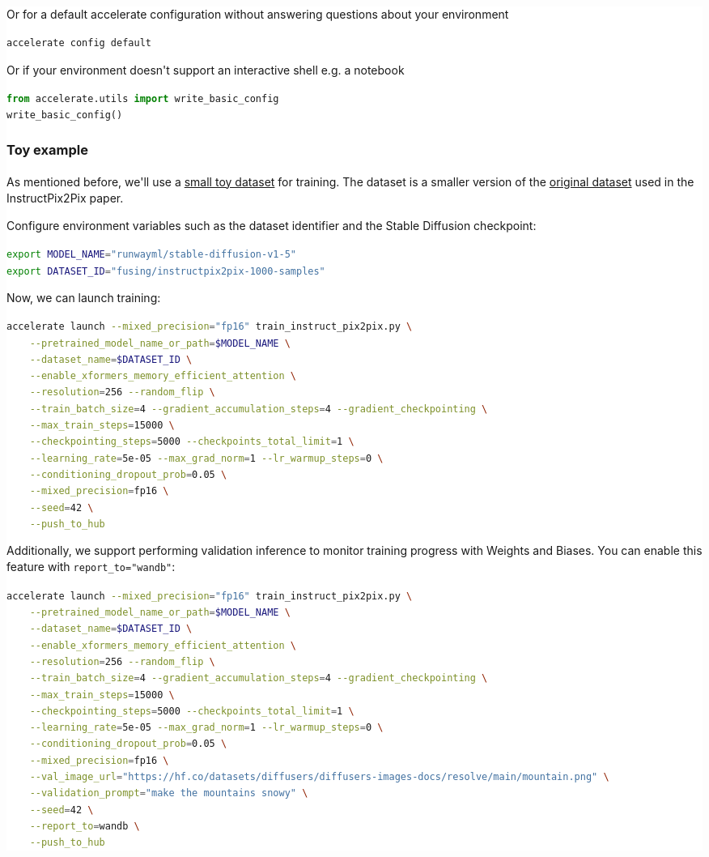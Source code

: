 Or for a default accelerate configuration without answering questions about your environment

```bash
accelerate config default
```

Or if your environment doesn't support an interactive shell e.g. a notebook

```python
from accelerate.utils import write_basic_config
write_basic_config()
```

### Toy example

As mentioned before, we'll use a [small toy dataset](https://huggingface.co/datasets/fusing/instructpix2pix-1000-samples) for training. The dataset 
is a smaller version of the [original dataset](https://huggingface.co/datasets/timbrooks/instructpix2pix-clip-filtered) used in the InstructPix2Pix paper.

Configure environment variables such as the dataset identifier and the Stable Diffusion
checkpoint:

```bash
export MODEL_NAME="runwayml/stable-diffusion-v1-5"
export DATASET_ID="fusing/instructpix2pix-1000-samples"
```

Now, we can launch training:

```bash
accelerate launch --mixed_precision="fp16" train_instruct_pix2pix.py \
    --pretrained_model_name_or_path=$MODEL_NAME \
    --dataset_name=$DATASET_ID \
    --enable_xformers_memory_efficient_attention \
    --resolution=256 --random_flip \
    --train_batch_size=4 --gradient_accumulation_steps=4 --gradient_checkpointing \
    --max_train_steps=15000 \
    --checkpointing_steps=5000 --checkpoints_total_limit=1 \
    --learning_rate=5e-05 --max_grad_norm=1 --lr_warmup_steps=0 \
    --conditioning_dropout_prob=0.05 \
    --mixed_precision=fp16 \
    --seed=42 \
    --push_to_hub
```

Additionally, we support performing validation inference to monitor training progress
with Weights and Biases. You can enable this feature with `report_to="wandb"`:

```bash
accelerate launch --mixed_precision="fp16" train_instruct_pix2pix.py \
    --pretrained_model_name_or_path=$MODEL_NAME \
    --dataset_name=$DATASET_ID \
    --enable_xformers_memory_efficient_attention \
    --resolution=256 --random_flip \
    --train_batch_size=4 --gradient_accumulation_steps=4 --gradient_checkpointing \
    --max_train_steps=15000 \
    --checkpointing_steps=5000 --checkpoints_total_limit=1 \
    --learning_rate=5e-05 --max_grad_norm=1 --lr_warmup_steps=0 \
    --conditioning_dropout_prob=0.05 \
    --mixed_precision=fp16 \
    --val_image_url="https://hf.co/datasets/diffusers/diffusers-images-docs/resolve/main/mountain.png" \
    --validation_prompt="make the mountains snowy" \
    --seed=42 \
    --report_to=wandb \
    --push_to_hub
 ```
